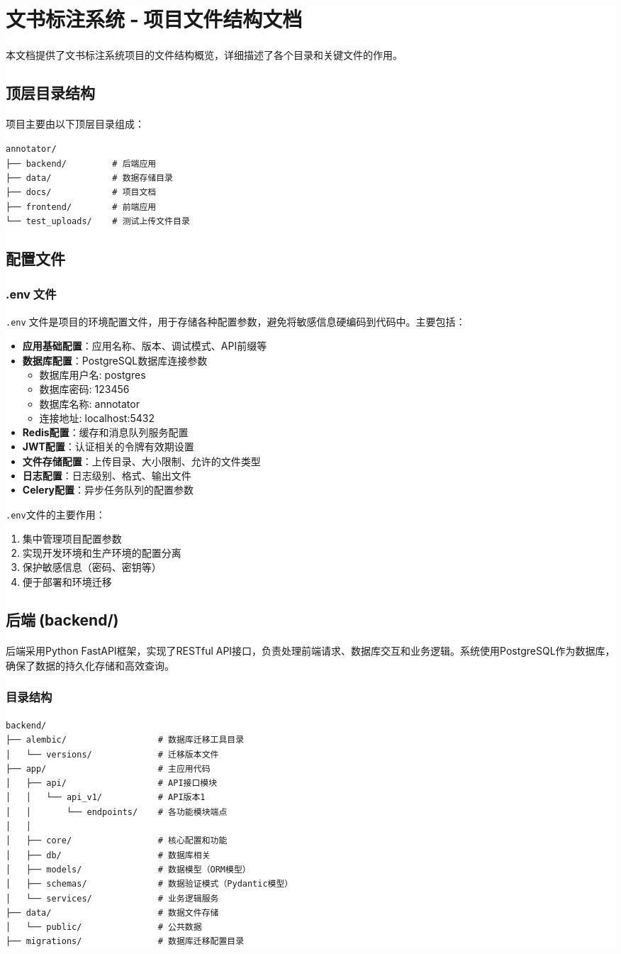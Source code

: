 # 文书标注系统 - 项目文件结构文档

本文档提供了文书标注系统项目的文件结构概览，详细描述了各个目录和关键文件的作用。

## 顶层目录结构

项目主要由以下顶层目录组成：

```
annotator/
├── backend/         # 后端应用
├── data/            # 数据存储目录
├── docs/            # 项目文档
├── frontend/        # 前端应用
└── test_uploads/    # 测试上传文件目录
```

## 配置文件

### .env 文件

`.env` 文件是项目的环境配置文件，用于存储各种配置参数，避免将敏感信息硬编码到代码中。主要包括：

- **应用基础配置**：应用名称、版本、调试模式、API前缀等
- **数据库配置**：PostgreSQL数据库连接参数 
  - 数据库用户名: postgres
  - 数据库密码: 123456
  - 数据库名称: annotator
  - 连接地址: localhost:5432
- **Redis配置**：缓存和消息队列服务配置
- **JWT配置**：认证相关的令牌有效期设置
- **文件存储配置**：上传目录、大小限制、允许的文件类型
- **日志配置**：日志级别、格式、输出文件
- **Celery配置**：异步任务队列的配置参数

`.env`文件的主要作用：
1. 集中管理项目配置参数
2. 实现开发环境和生产环境的配置分离
3. 保护敏感信息（密码、密钥等）
4. 便于部署和环境迁移

## 后端 (backend/)

后端采用Python FastAPI框架，实现了RESTful API接口，负责处理前端请求、数据库交互和业务逻辑。系统使用PostgreSQL作为数据库，确保了数据的持久化存储和高效查询。

### 目录结构

```
backend/
├── alembic/                  # 数据库迁移工具目录
│   └── versions/             # 迁移版本文件
├── app/                      # 主应用代码
│   ├── api/                  # API接口模块
│   │   └── api_v1/           # API版本1
│   │       └── endpoints/    # 各功能模块端点
│   │
│   ├── core/                 # 核心配置和功能
│   ├── db/                   # 数据库相关
│   ├── models/               # 数据模型（ORM模型）
│   ├── schemas/              # 数据验证模式（Pydantic模型）
│   └── services/             # 业务逻辑服务
├── data/                     # 数据文件存储
│   └── public/               # 公共数据
├── migrations/               # 数据库迁移配置目录
```